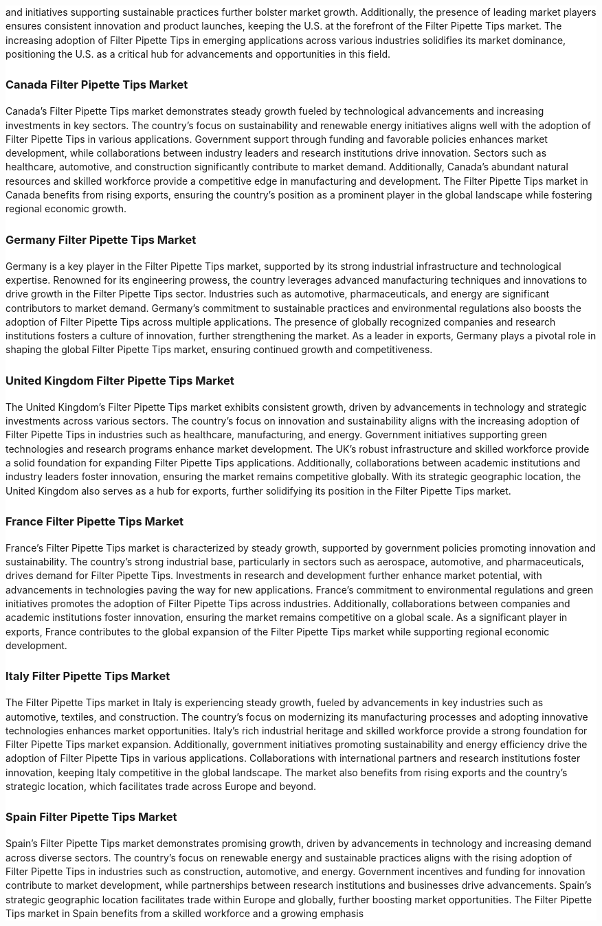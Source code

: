 and initiatives supporting sustainable practices further bolster market growth. Additionally, the presence of leading market players ensures consistent innovation and product launches, keeping the U.S. at the forefront of the Filter Pipette Tips market. The increasing adoption of Filter Pipette Tips in emerging applications across various industries solidifies its market dominance, positioning the U.S. as a critical hub for advancements and opportunities in this field.</p><h3>Canada Filter Pipette Tips Market</h3><p>Canada&rsquo;s Filter Pipette Tips market demonstrates steady growth fueled by technological advancements and increasing investments in key sectors. The country&rsquo;s focus on sustainability and renewable energy initiatives aligns well with the adoption of Filter Pipette Tips in various applications. Government support through funding and favorable policies enhances market development, while collaborations between industry leaders and research institutions drive innovation. Sectors such as healthcare, automotive, and construction significantly contribute to market demand. Additionally, Canada&rsquo;s abundant natural resources and skilled workforce provide a competitive edge in manufacturing and development. The Filter Pipette Tips market in Canada benefits from rising exports, ensuring the country&rsquo;s position as a prominent player in the global landscape while fostering regional economic growth.</p><h3>Germany Filter Pipette Tips Market</h3><p>Germany is a key player in the Filter Pipette Tips market, supported by its strong industrial infrastructure and technological expertise. Renowned for its engineering prowess, the country leverages advanced manufacturing techniques and innovations to drive growth in the Filter Pipette Tips sector. Industries such as automotive, pharmaceuticals, and energy are significant contributors to market demand. Germany&rsquo;s commitment to sustainable practices and environmental regulations also boosts the adoption of Filter Pipette Tips across multiple applications. The presence of globally recognized companies and research institutions fosters a culture of innovation, further strengthening the market. As a leader in exports, Germany plays a pivotal role in shaping the global Filter Pipette Tips market, ensuring continued growth and competitiveness.</p><h3>United Kingdom Filter Pipette Tips Market</h3><p>The United Kingdom&rsquo;s Filter Pipette Tips market exhibits consistent growth, driven by advancements in technology and strategic investments across various sectors. The country&rsquo;s focus on innovation and sustainability aligns with the increasing adoption of Filter Pipette Tips in industries such as healthcare, manufacturing, and energy. Government initiatives supporting green technologies and research programs enhance market development. The UK&rsquo;s robust infrastructure and skilled workforce provide a solid foundation for expanding Filter Pipette Tips applications. Additionally, collaborations between academic institutions and industry leaders foster innovation, ensuring the market remains competitive globally. With its strategic geographic location, the United Kingdom also serves as a hub for exports, further solidifying its position in the Filter Pipette Tips market.</p><h3>France Filter Pipette Tips Market</h3><p>France&rsquo;s Filter Pipette Tips market is characterized by steady growth, supported by government policies promoting innovation and sustainability. The country&rsquo;s strong industrial base, particularly in sectors such as aerospace, automotive, and pharmaceuticals, drives demand for Filter Pipette Tips. Investments in research and development further enhance market potential, with advancements in technologies paving the way for new applications. France&rsquo;s commitment to environmental regulations and green initiatives promotes the adoption of Filter Pipette Tips across industries. Additionally, collaborations between companies and academic institutions foster innovation, ensuring the market remains competitive on a global scale. As a significant player in exports, France contributes to the global expansion of the Filter Pipette Tips market while supporting regional economic development.</p><h3>Italy Filter Pipette Tips Market</h3><p>The Filter Pipette Tips market in Italy is experiencing steady growth, fueled by advancements in key industries such as automotive, textiles, and construction. The country&rsquo;s focus on modernizing its manufacturing processes and adopting innovative technologies enhances market opportunities. Italy&rsquo;s rich industrial heritage and skilled workforce provide a strong foundation for Filter Pipette Tips market expansion. Additionally, government initiatives promoting sustainability and energy efficiency drive the adoption of Filter Pipette Tips in various applications. Collaborations with international partners and research institutions foster innovation, keeping Italy competitive in the global landscape. The market also benefits from rising exports and the country&rsquo;s strategic location, which facilitates trade across Europe and beyond.</p><h3>Spain Filter Pipette Tips Market</h3><p>Spain&rsquo;s Filter Pipette Tips market demonstrates promising growth, driven by advancements in technology and increasing demand across diverse sectors. The country&rsquo;s focus on renewable energy and sustainable practices aligns with the rising adoption of Filter Pipette Tips in industries such as construction, automotive, and energy. Government incentives and funding for innovation contribute to market development, while partnerships between research institutions and businesses drive advancements. Spain&rsquo;s strategic geographic location facilitates trade within Europe and globally, further boosting market opportunities. The Filter Pipette Tips market in Spain benefits from a skilled workforce and a growing emphasis